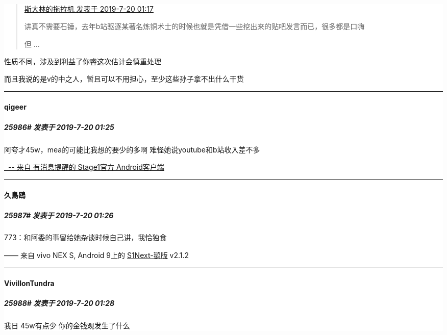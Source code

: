 

<blockquote><a href="httphttps://bbs.saraba1st.com/2b/forum.php?mod=redirect&amp;goto=findpost&amp;pid=44589097&amp;ptid=1823171" target="_blank">斯大林的拖拉机 发表于 2019-7-20 01:17</a>

讲真不需要石锤，去年b站驱逐某著名炼铜术士的时候也就是凭借一些挖出来的贴吧发言而已，很多都是口嗨

但 ...</blockquote>
性质不同，涉及到利益了你睿这次估计会慎重处理

而且我说的是v的中之人，暂且可以不用担心，至少这些孙子拿不出什么干货







-----

####  qigeer  
##### 25986#       发表于 2019-7-20 01:25




阿夸才45w，mea的可能比我想的要少的多啊
难怪她说youtube和b站收入差不多

[  -- 来自 有消息提醒的 Stage1官方 Android客户端](https://www.coolapk.com/apk/140634)







-----

####  久島鴎  
##### 25987#       发表于 2019-7-20 01:26




773：和阿委的事留给她杂谈时候自己讲，我恰独食

—— 来自 vivo NEX S, Android 9上的 [S1Next-鹅版](https://github.com/ykrank/S1-Next/releases) v2.1.2







-----

####  VivillonTundra  
##### 25988#       发表于 2019-7-20 01:28




我日 45w有点少 你的金钱观发生了什么





